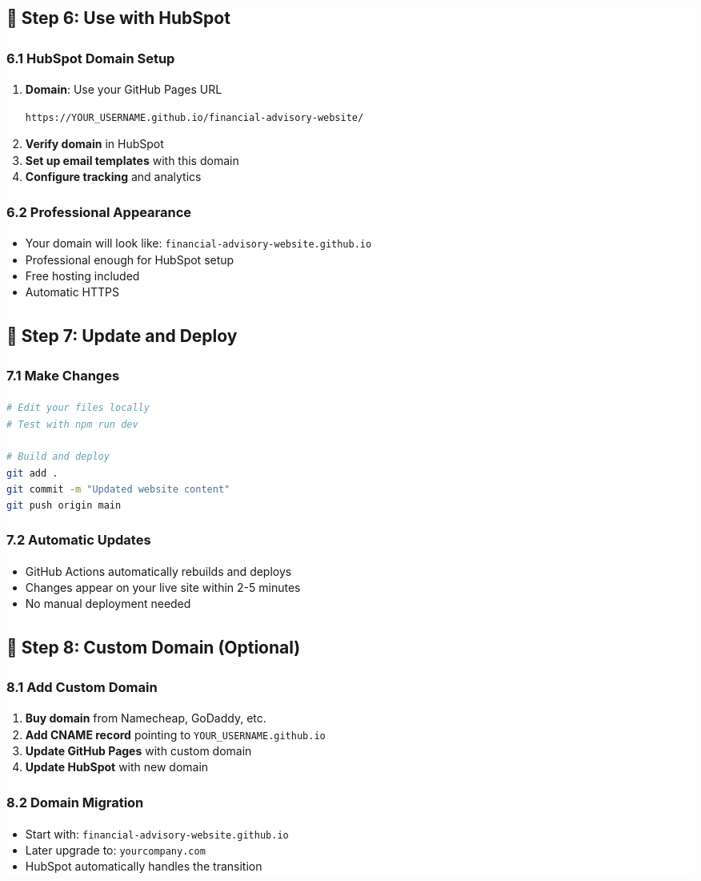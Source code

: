 ## 🔗 Step 6: Use with HubSpot

### 6.1 HubSpot Domain Setup
1. **Domain**: Use your GitHub Pages URL
   ```
   https://YOUR_USERNAME.github.io/financial-advisory-website/
   ```
2. **Verify domain** in HubSpot
3. **Set up email templates** with this domain
4. **Configure tracking** and analytics

### 6.2 Professional Appearance
- Your domain will look like: `financial-advisory-website.github.io`
- Professional enough for HubSpot setup
- Free hosting included
- Automatic HTTPS

## 🔄 Step 7: Update and Deploy

### 7.1 Make Changes
```bash
# Edit your files locally
# Test with npm run dev

# Build and deploy
git add .
git commit -m "Updated website content"
git push origin main
```

### 7.2 Automatic Updates
- GitHub Actions automatically rebuilds and deploys
- Changes appear on your live site within 2-5 minutes
- No manual deployment needed

## 🎯 Step 8: Custom Domain (Optional)

### 8.1 Add Custom Domain
1. **Buy domain** from Namecheap, GoDaddy, etc.
2. **Add CNAME record** pointing to `YOUR_USERNAME.github.io`
3. **Update GitHub Pages** with custom domain
4. **Update HubSpot** with new domain

### 8.2 Domain Migration
- Start with: `financial-advisory-website.github.io`
- Later upgrade to: `yourcompany.com`
- HubSpot automatically handles the transition
